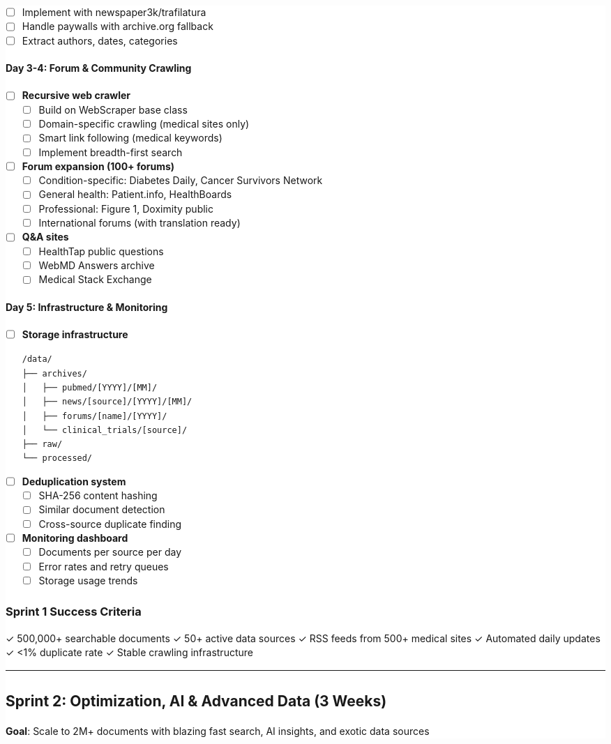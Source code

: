   - [ ] Implement with newspaper3k/trafilatura
  - [ ] Handle paywalls with archive.org fallback
  - [ ] Extract authors, dates, categories

#### Day 3-4: Forum & Community Crawling
- [ ] **Recursive web crawler**
  - [ ] Build on WebScraper base class
  - [ ] Domain-specific crawling (medical sites only)
  - [ ] Smart link following (medical keywords)
  - [ ] Implement breadth-first search
- [ ] **Forum expansion (100+ forums)**
  - [ ] Condition-specific: Diabetes Daily, Cancer Survivors Network
  - [ ] General health: Patient.info, HealthBoards
  - [ ] Professional: Figure 1, Doximity public
  - [ ] International forums (with translation ready)
- [ ] **Q&A sites**
  - [ ] HealthTap public questions
  - [ ] WebMD Answers archive
  - [ ] Medical Stack Exchange

#### Day 5: Infrastructure & Monitoring
- [ ] **Storage infrastructure**
  ```
  /data/
  ├── archives/
  │   ├── pubmed/[YYYY]/[MM]/
  │   ├── news/[source]/[YYYY]/[MM]/
  │   ├── forums/[name]/[YYYY]/
  │   └── clinical_trials/[source]/
  ├── raw/
  └── processed/
  ```
- [ ] **Deduplication system**
  - [ ] SHA-256 content hashing
  - [ ] Similar document detection
  - [ ] Cross-source duplicate finding
- [ ] **Monitoring dashboard**
  - [ ] Documents per source per day
  - [ ] Error rates and retry queues
  - [ ] Storage usage trends

### Sprint 1 Success Criteria
✓ 500,000+ searchable documents
✓ 50+ active data sources
✓ RSS feeds from 500+ medical sites
✓ Automated daily updates
✓ <1% duplicate rate
✓ Stable crawling infrastructure

---

## Sprint 2: Optimization, AI & Advanced Data (3 Weeks)
**Goal**: Scale to 2M+ documents with blazing fast search, AI insights, and exotic data sources
